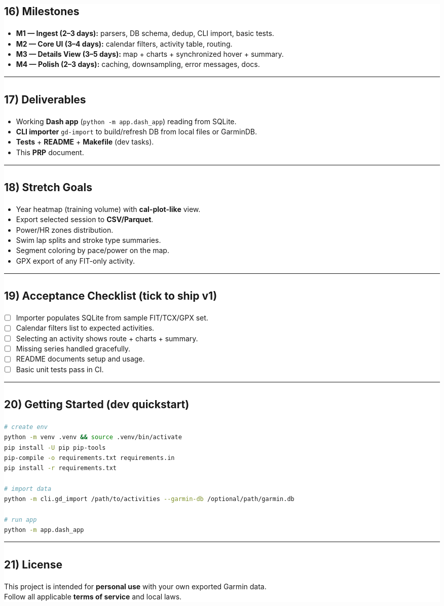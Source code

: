 ## 16) Milestones

- **M1 — Ingest (2–3 days):** parsers, DB schema, dedup, CLI import, basic tests.
- **M2 — Core UI (3–4 days):** calendar filters, activity table, routing.
- **M3 — Details View (3–5 days):** map + charts + synchronized hover + summary.
- **M4 — Polish (2–3 days):** caching, downsampling, error messages, docs.

---

## 17) Deliverables

- Working **Dash app** (`python -m app.dash_app`) reading from SQLite.
- **CLI importer** `gd-import` to build/refresh DB from local files or GarminDB.
- **Tests** + **README** + **Makefile** (dev tasks).
- This **PRP** document.

---

## 18) Stretch Goals

- Year heatmap (training volume) with **cal-plot-like** view.
- Export selected session to **CSV/Parquet**.
- Power/HR zones distribution.
- Swim lap splits and stroke type summaries.
- Segment coloring by pace/power on the map.
- GPX export of any FIT-only activity.

---

## 19) Acceptance Checklist (tick to ship v1)

- [ ] Importer populates SQLite from sample FIT/TCX/GPX set.
- [ ] Calendar filters list to expected activities.
- [ ] Selecting an activity shows route + charts + summary.
- [ ] Missing series handled gracefully.
- [ ] README documents setup and usage.
- [ ] Basic unit tests pass in CI.

---

## 20) Getting Started (dev quickstart)

```bash
# create env
python -m venv .venv && source .venv/bin/activate
pip install -U pip pip-tools
pip-compile -o requirements.txt requirements.in
pip install -r requirements.txt

# import data
python -m cli.gd_import /path/to/activities --garmin-db /optional/path/garmin.db

# run app
python -m app.dash_app
```

---

## 21) License

This project is intended for **personal use** with your own exported Garmin data.  
Follow all applicable **terms of service** and local laws.

